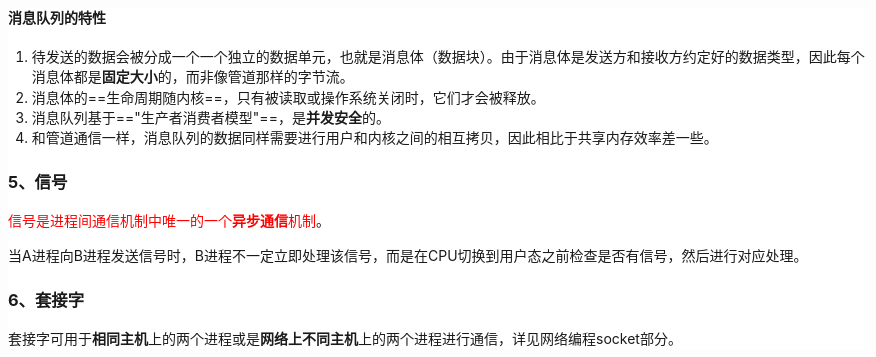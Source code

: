 #### 消息队列的特性

1. 待发送的数据会被分成一个一个独立的数据单元，也就是消息体（数据块）。由于消息体是发送方和接收方约定好的数据类型，因此每个消息体都是**固定大小**的，而非像管道那样的字节流。
2. 消息体的==生命周期随内核==，只有被读取或操作系统关闭时，它们才会被释放。
3. 消息队列基于=="生产者消费者模型"==，是**并发安全**的。
4. 和管道通信一样，消息队列的数据同样需要进行用户和内核之间的相互拷贝，因此相比于共享内存效率差一些。



###  5、信号

<font color=red>信号是进程间通信机制中唯一的一个**异步通信**机制</font>。

当A进程向B进程发送信号时，B进程不一定立即处理该信号，而是在CPU切换到用户态之前检查是否有信号，然后进行对应处理。



### 6、套接字

 套接字可用于**相同主机**上的两个进程或是**网络上不同主机**上的两个进程进行通信，详见网络编程socket部分。

 

 

 

 

 

 

 

 

 

 

 

 

 

 

 

 

 

 

 

 